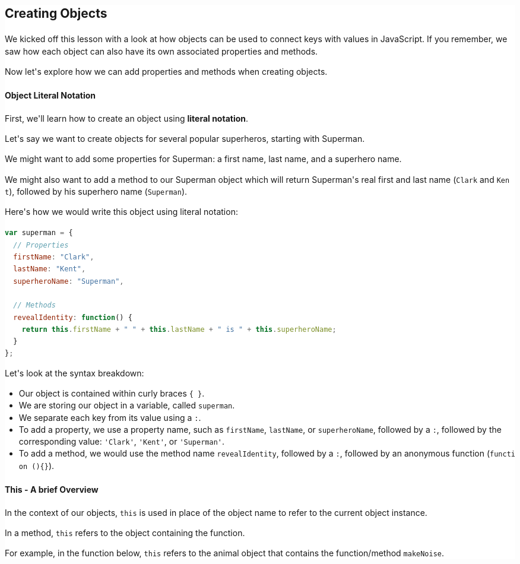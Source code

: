 ## Creating Objects
We kicked off this lesson with a look at how objects can be used to connect keys with values in JavaScript. If you remember, we saw how each object can also have its own associated properties and methods.

Now let's explore how we can add properties and methods when creating objects.

#### Object Literal Notation
First, we'll learn how to create an object using **literal notation**.

Let's say we want to create objects for several popular superheros, starting with Superman.

We might want to add some properties for Superman: a first name, last name, and a superhero name.

We might also want to add a method to our Superman object which will return Superman's real first and last name (`Clark` and `Kent`), followed by his superhero name (`Superman`).


Here's how we would write this object using literal notation:

```js
var superman = {
  // Properties
  firstName: "Clark",
  lastName: "Kent",
  superheroName: "Superman",

  // Methods
  revealIdentity: function() {
    return this.firstName + " " + this.lastName + " is " + this.superheroName;
  }
};
```

Let's look at the syntax breakdown:


*   Our object is contained within curly braces `{ }`.
*   We are storing our object in a variable, called `superman`.
*   We separate each key from its value using a `:`.
*   To add a property, we use a property name, such as `firstName`, `lastName`, or `superheroName`, followed by a `:`, followed by the corresponding value: `'Clark'`, `'Kent'`, or `'Superman'`.
*   To add a method, we would use the method name `revealIdentity`, followed by a `:`, followed by an anonymous function (`function (){}`).


#### This - A brief Overview


In the context of our objects, `this` is used in place of the object name to refer to the current object instance.


In a method, `this` refers to the object containing the function.


For example, in the function below, `this` refers to the animal object that contains the function/method `makeNoise`.
